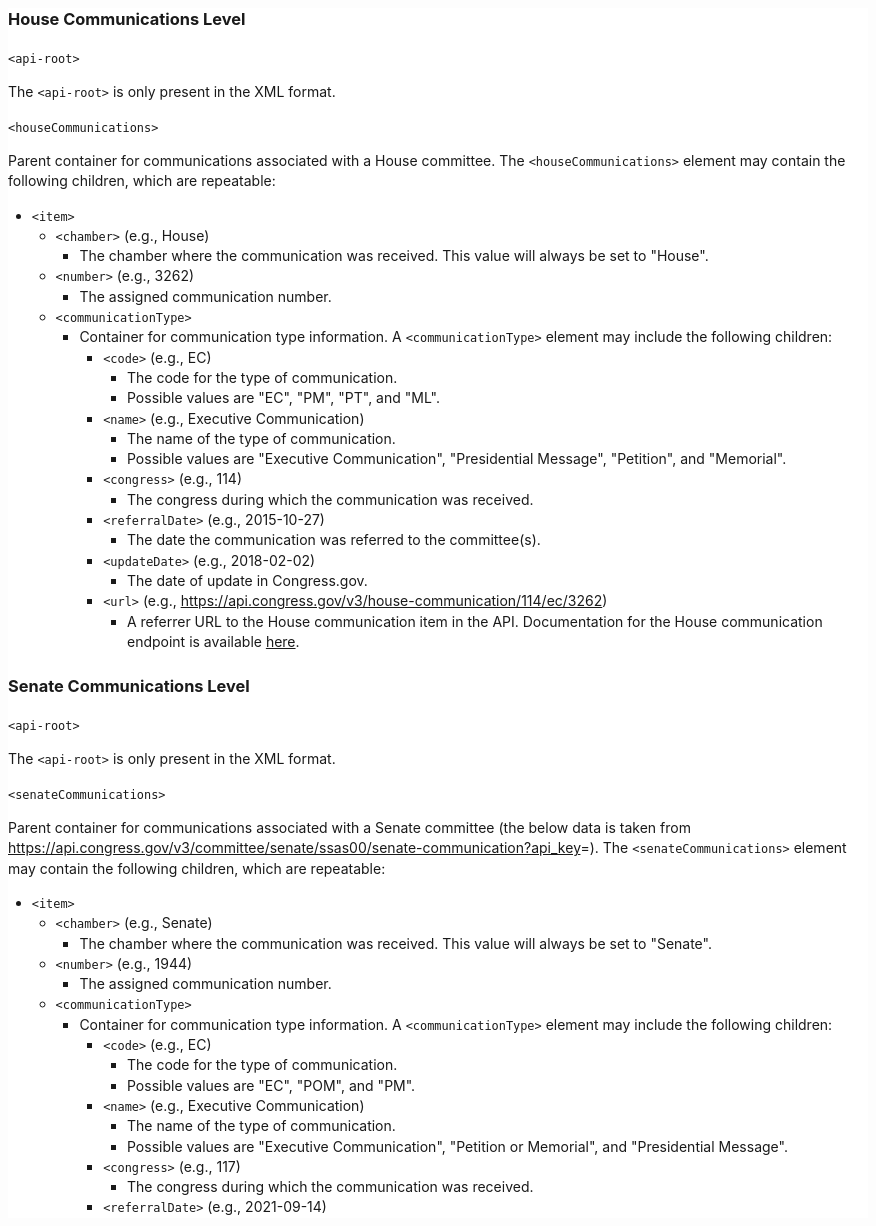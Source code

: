 ### House Communications Level

`<api-root>`

The `<api-root>` is only present in the XML format.

`<houseCommunications>`

Parent container for communications associated with a House committee. The `<houseCommunications>` element may contain the following children, which are repeatable:

- `<item>`
  - `<chamber>` (e.g., House)
    - The chamber where the communication was received. This value will always be set to "House".
  - `<number>` (e.g., 3262)
    - The assigned communication number.
  - `<communicationType>`
    - Container for communication type information. A `<communicationType>` element may include the following children:
      - `<code>` (e.g., EC)
        - The code for the type of communication.
        - Possible values are "EC", "PM", "PT", and "ML".
      - `<name>` (e.g., Executive Communication)
        - The name of the type of communication.
        - Possible values are "Executive Communication", "Presidential Message", "Petition", and "Memorial".
      - `<congress>` (e.g., 114)
        - The congress during which the communication was received.
      - `<referralDate>` (e.g., 2015-10-27)
        - The date the communication was referred to the committee(s).
      - `<updateDate>` (e.g., 2018-02-02)
        - The date of update in Congress.gov.
      - `<url>` (e.g., <https://api.congress.gov/v3/house-communication/114/ec/3262>)
        - A referrer URL to the House communication item in the API. Documentation for the House communication endpoint is available [here](https://github.com/LibraryOfCongress/api.congress.gov/blob/main/Documentation/HouseCommunicationEndpoint.md).

### Senate Communications Level

`<api-root>`

The `<api-root>` is only present in the XML format.

`<senateCommunications>`

Parent container for communications associated with a Senate committee (the below data is taken from <https://api.congress.gov/v3/committee/senate/ssas00/senate-communication?api_key>=). The `<senateCommunications>` element may contain the following children, which are repeatable:

- `<item>`
  - `<chamber>` (e.g., Senate)
    - The chamber where the communication was received. This value will always be set to "Senate".
  - `<number>` (e.g., 1944)
    - The assigned communication number.
  - `<communicationType>`
    - Container for communication type information. A `<communicationType>` element may include the following children:
      - `<code>` (e.g., EC)
        - The code for the type of communication.
        - Possible values are "EC", "POM", and "PM".
      - `<name>` (e.g., Executive Communication)
        - The name of the type of communication.
        - Possible values are "Executive Communication", "Petition or Memorial", and "Presidential Message".
      - `<congress>` (e.g., 117)
        - The congress during which the communication was received.
      - `<referralDate>` (e.g., 2021-09-14)